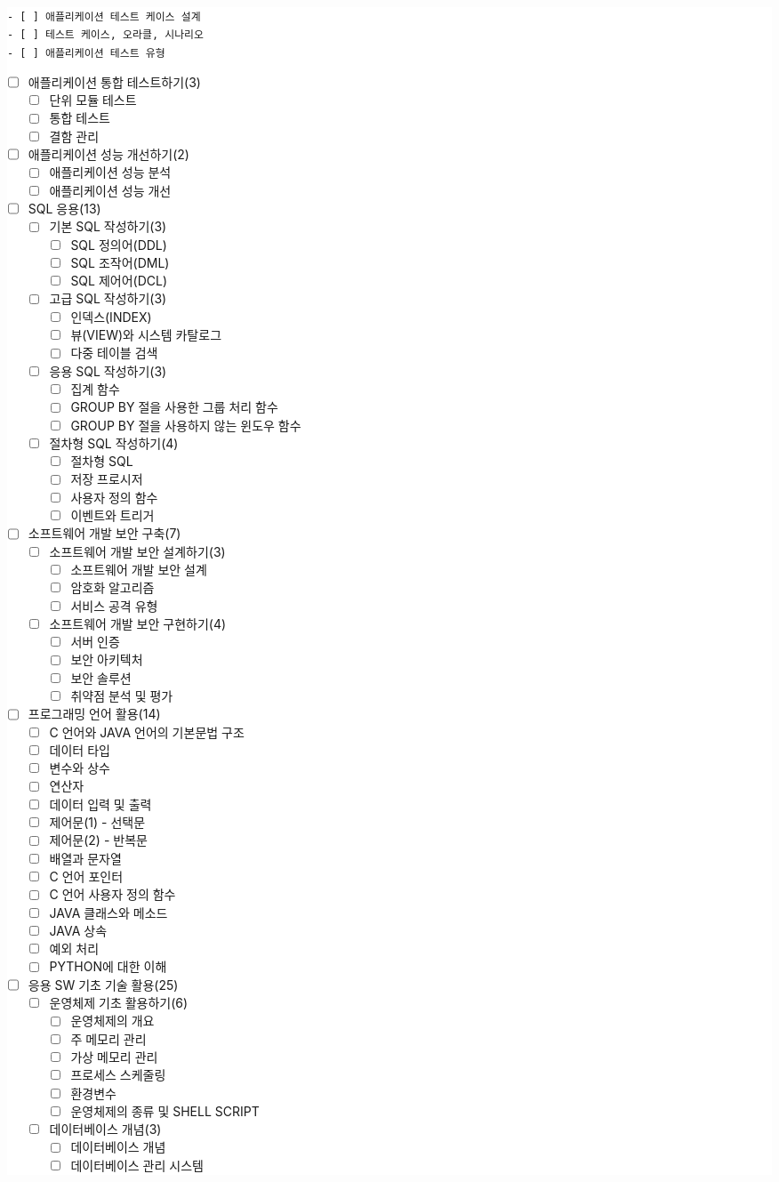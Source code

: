     - [ ] 애플리케이션 테스트 케이스 설계
    - [ ] 테스트 케이스, 오라클, 시나리오
    - [ ] 애플리케이션 테스트 유형
  - [ ] 애플리케이션 통합 테스트하기(3)
    - [ ] 단위 모듈 테스트
    - [ ] 통합 테스트
    - [ ] 결함 관리
  - [ ] 애플리케이션 성능 개선하기(2)
    - [ ] 애플리케이션 성능 분석
    - [ ] 애플리케이션 성능 개선
- [ ] SQL 응용(13)
  - [ ] 기본 SQL 작성하기(3)
    - [ ] SQL 정의어(DDL)
    - [ ] SQL 조작어(DML)
    - [ ] SQL 제어어(DCL)
  - [ ] 고급 SQL 작성하기(3)
    - [ ] 인덱스(INDEX)
    - [ ] 뷰(VIEW)와 시스템 카탈로그
    - [ ] 다중 테이블 검색
  - [ ] 응용 SQL 작성하기(3)
    - [ ] 집계 함수
    - [ ] GROUP BY 절을 사용한 그룹 처리 함수
    - [ ] GROUP BY 절을 사용하지 않는 윈도우 함수
  - [ ] 절차형 SQL 작성하기(4)
    - [ ] 절차형 SQL
    - [ ] 저장 프로시저
    - [ ] 사용자 정의 함수
    - [ ] 이벤트와 트리거
- [ ] 소프트웨어 개발 보안 구축(7)
  - [ ] 소프트웨어 개발 보안 설계하기(3)
    - [ ] 소프트웨어 개발 보안 설계
    - [ ] 암호화 알고리즘
    - [ ] 서비스 공격 유형
  - [ ] 소프트웨어 개발 보안 구현하기(4)
    - [ ] 서버 인증
    - [ ] 보안 아키텍처
    - [ ] 보안 솔루션
    - [ ] 취약점 분석 및 평가
- [ ] 프로그래밍 언어 활용(14)
  - [ ] C 언어와 JAVA 언어의 기본문법 구조
  - [ ] 데이터 타입
  - [ ] 변수와 상수
  - [ ] 연산자
  - [ ] 데이터 입력 및 출력
  - [ ] 제어문(1) - 선택문
  - [ ] 제어문(2) - 반복문
  - [ ] 배열과 문자열
  - [ ] C 언어 포인터
  - [ ] C 언어 사용자 정의 함수
  - [ ] JAVA 클래스와 메소드
  - [ ] JAVA 상속
  - [ ] 예외 처리
  - [ ] PYTHON에 대한 이해
- [ ] 응용 SW 기초 기술 활용(25)
  - [ ] 운영체제 기초 활용하기(6)
    - [ ] 운영체제의 개요
    - [ ] 주 메모리 관리
    - [ ] 가상 메모리 관리
    - [ ] 프로세스 스케줄링
    - [ ] 환경변수
    - [ ] 운영체제의 종류 및 SHELL SCRIPT
  - [ ] 데이터베이스 개념(3)
    - [ ] 데이터베이스 개념
    - [ ] 데이터베이스 관리 시스템